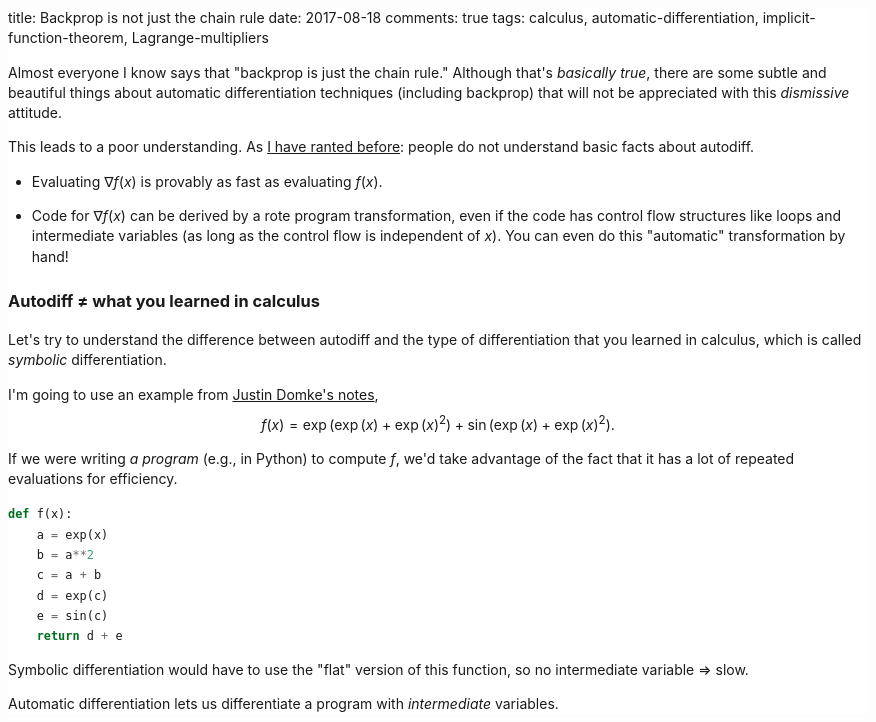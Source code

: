 title: Backprop is not just the chain rule
date: 2017-08-18
comments: true
tags: calculus, automatic-differentiation, implicit-function-theorem, Lagrange-multipliers

Almost everyone I know says that "backprop is just the chain rule." Although
that's *basically true*, there are some subtle and beautiful things about
automatic differentiation techniques (including backprop) that will not be
appreciated with this *dismissive* attitude.

This leads to a poor understanding. As
[I have ranted before](http://timvieira.github.io/blog/post/2016/09/25/evaluating-fx-is-as-fast-as-fx/):
people do not understand basic facts about autodiff.

* Evaluating $\nabla f(x)$ is provably as fast as evaluating $f(x)$.



* Code for $\nabla f(x)$ can be derived by a rote program transformation, even
  if the code has control flow structures like loops and intermediate variables
  (as long as the control flow is independent of $x$). You can even do this
  "automatic" transformation by hand!


### Autodiff $\ne$ what you learned in calculus

Let's try to understand the difference between autodiff and the type of
differentiation that you learned in calculus, which is called *symbolic*
differentiation.

I'm going to use an example from
[Justin Domke's notes](https://people.cs.umass.edu/~domke/courses/sml2011/08autodiff_nnets.pdf),
$$
f(x) = \exp(\exp(x) + \exp(x)^2) + \sin(\exp(x) + \exp(x)^2).
$$



If we were writing *a program* (e.g., in Python) to compute $f$, we'd take
advantage of the fact that it has a lot of repeated evaluations for efficiency.

```python
def f(x):
    a = exp(x)
    b = a**2
    c = a + b
    d = exp(c)
    e = sin(c)
    return d + e
```

Symbolic differentiation would have to use the "flat" version of this function,
so no intermediate variable $\Rightarrow$ slow.

Automatic differentiation lets us differentiate a program with *intermediate*
variables.
